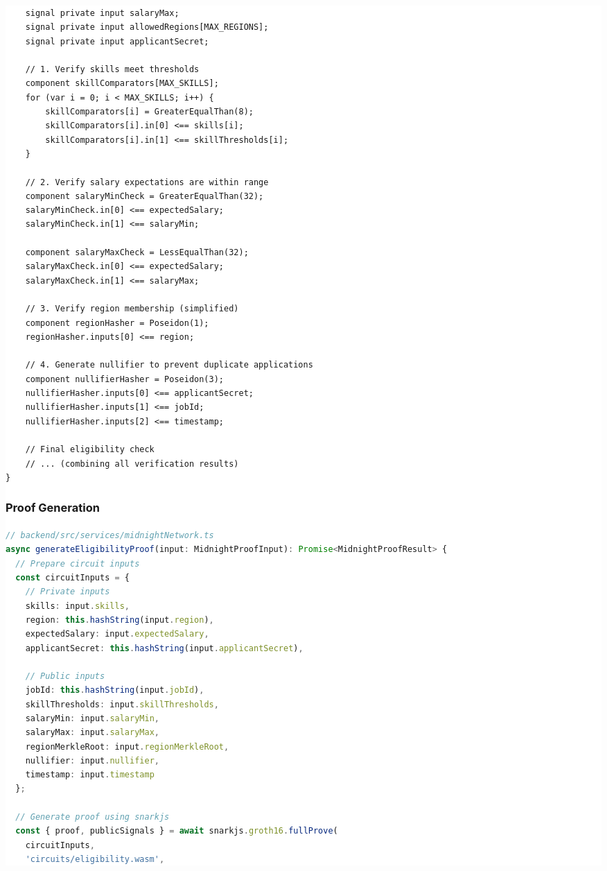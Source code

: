 ```circom
    signal private input salaryMax;
    signal private input allowedRegions[MAX_REGIONS];
    signal private input applicantSecret;

    // 1. Verify skills meet thresholds
    component skillComparators[MAX_SKILLS];
    for (var i = 0; i < MAX_SKILLS; i++) {
        skillComparators[i] = GreaterEqualThan(8);
        skillComparators[i].in[0] <== skills[i];
        skillComparators[i].in[1] <== skillThresholds[i];
    }

    // 2. Verify salary expectations are within range
    component salaryMinCheck = GreaterEqualThan(32);
    salaryMinCheck.in[0] <== expectedSalary;
    salaryMinCheck.in[1] <== salaryMin;
    
    component salaryMaxCheck = LessEqualThan(32);
    salaryMaxCheck.in[0] <== expectedSalary;
    salaryMaxCheck.in[1] <== salaryMax;

    // 3. Verify region membership (simplified)
    component regionHasher = Poseidon(1);
    regionHasher.inputs[0] <== region;

    // 4. Generate nullifier to prevent duplicate applications
    component nullifierHasher = Poseidon(3);
    nullifierHasher.inputs[0] <== applicantSecret;
    nullifierHasher.inputs[1] <== jobId;
    nullifierHasher.inputs[2] <== timestamp;
    
    // Final eligibility check
    // ... (combining all verification results)
}
```

### Proof Generation

```typescript
// backend/src/services/midnightNetwork.ts
async generateEligibilityProof(input: MidnightProofInput): Promise<MidnightProofResult> {
  // Prepare circuit inputs
  const circuitInputs = {
    // Private inputs
    skills: input.skills,
    region: this.hashString(input.region),
    expectedSalary: input.expectedSalary,
    applicantSecret: this.hashString(input.applicantSecret),
    
    // Public inputs
    jobId: this.hashString(input.jobId),
    skillThresholds: input.skillThresholds,
    salaryMin: input.salaryMin,
    salaryMax: input.salaryMax,
    regionMerkleRoot: input.regionMerkleRoot,
    nullifier: input.nullifier,
    timestamp: input.timestamp
  };

  // Generate proof using snarkjs
  const { proof, publicSignals } = await snarkjs.groth16.fullProve(
    circuitInputs,
    'circuits/eligibility.wasm',
```